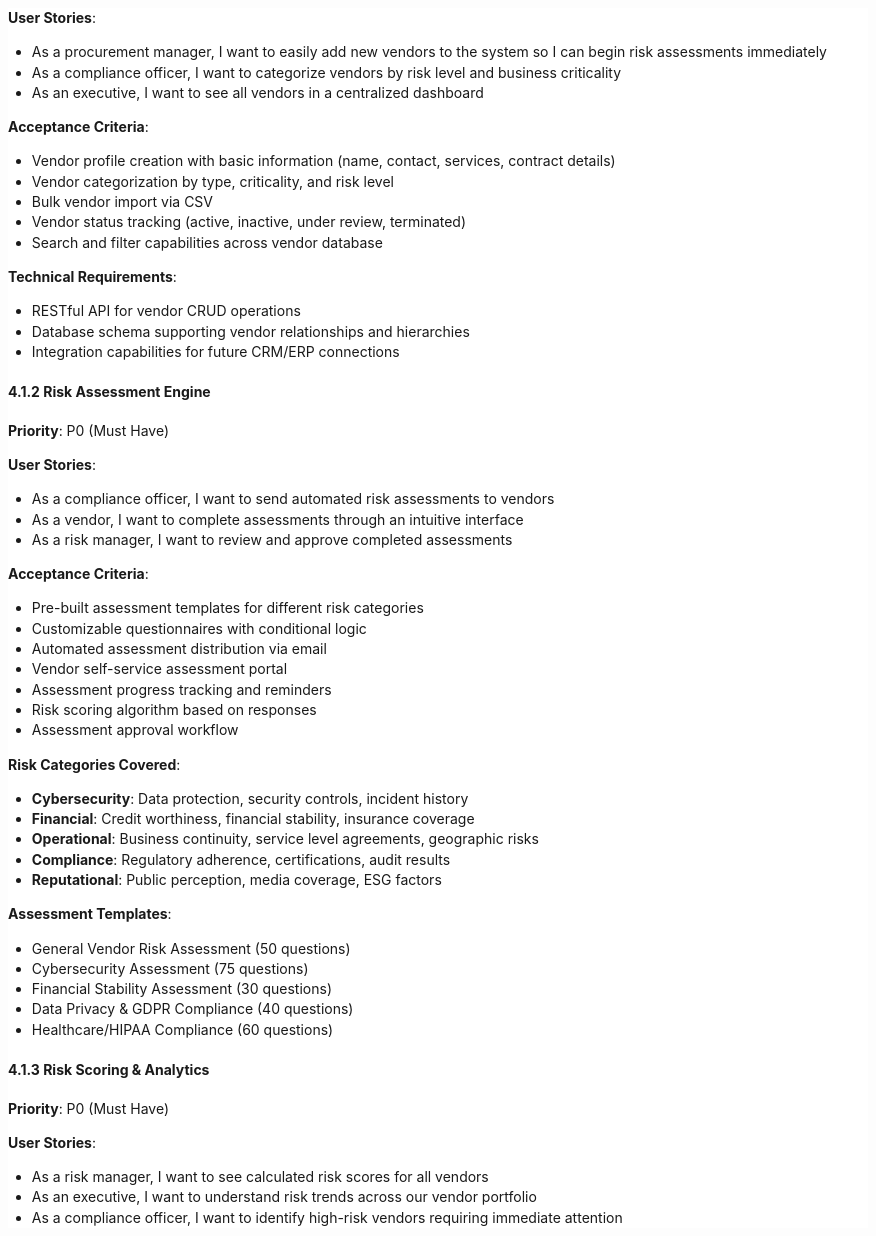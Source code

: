 **User Stories**:
- As a procurement manager, I want to easily add new vendors to the system so I can begin risk assessments immediately
- As a compliance officer, I want to categorize vendors by risk level and business criticality
- As an executive, I want to see all vendors in a centralized dashboard

**Acceptance Criteria**:
- Vendor profile creation with basic information (name, contact, services, contract details)
- Vendor categorization by type, criticality, and risk level
- Bulk vendor import via CSV
- Vendor status tracking (active, inactive, under review, terminated)
- Search and filter capabilities across vendor database

**Technical Requirements**:
- RESTful API for vendor CRUD operations
- Database schema supporting vendor relationships and hierarchies
- Integration capabilities for future CRM/ERP connections

#### 4.1.2 Risk Assessment Engine
**Priority**: P0 (Must Have)

**User Stories**:
- As a compliance officer, I want to send automated risk assessments to vendors
- As a vendor, I want to complete assessments through an intuitive interface
- As a risk manager, I want to review and approve completed assessments

**Acceptance Criteria**:
- Pre-built assessment templates for different risk categories
- Customizable questionnaires with conditional logic
- Automated assessment distribution via email
- Vendor self-service assessment portal
- Assessment progress tracking and reminders
- Risk scoring algorithm based on responses
- Assessment approval workflow

**Risk Categories Covered**:
- **Cybersecurity**: Data protection, security controls, incident history
- **Financial**: Credit worthiness, financial stability, insurance coverage
- **Operational**: Business continuity, service level agreements, geographic risks
- **Compliance**: Regulatory adherence, certifications, audit results
- **Reputational**: Public perception, media coverage, ESG factors

**Assessment Templates**:
- General Vendor Risk Assessment (50 questions)
- Cybersecurity Assessment (75 questions)
- Financial Stability Assessment (30 questions)
- Data Privacy & GDPR Compliance (40 questions)
- Healthcare/HIPAA Compliance (60 questions)

#### 4.1.3 Risk Scoring & Analytics
**Priority**: P0 (Must Have)

**User Stories**:
- As a risk manager, I want to see calculated risk scores for all vendors
- As an executive, I want to understand risk trends across our vendor portfolio
- As a compliance officer, I want to identify high-risk vendors requiring immediate attention

